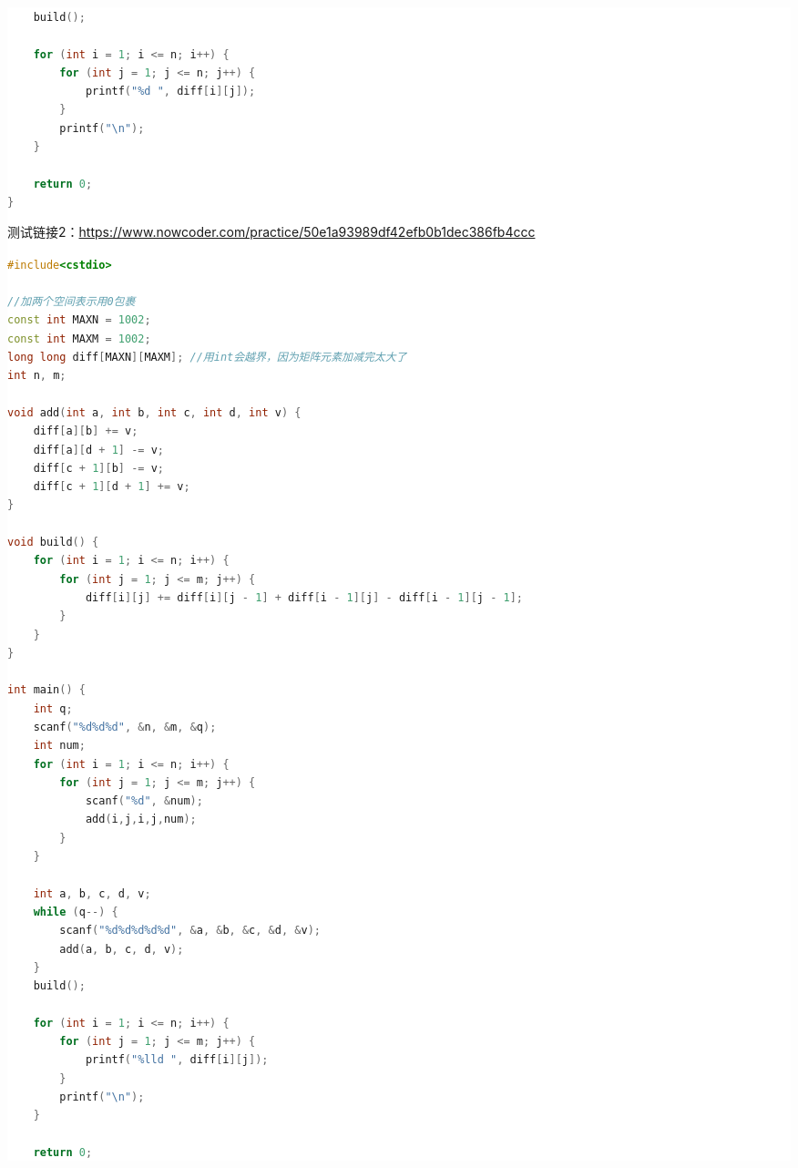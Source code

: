 ```c++
	build();

	for (int i = 1; i <= n; i++) {
		for (int j = 1; j <= n; j++) {
			printf("%d ", diff[i][j]);
		}
		printf("\n");
	}

	return 0;
}
```

测试链接2：https://www.nowcoder.com/practice/50e1a93989df42efb0b1dec386fb4ccc
```c++
#include<cstdio>

//加两个空间表示用0包裹
const int MAXN = 1002;
const int MAXM = 1002;
long long diff[MAXN][MAXM]; //用int会越界，因为矩阵元素加减完太大了
int n, m;

void add(int a, int b, int c, int d, int v) {
    diff[a][b] += v;
    diff[a][d + 1] -= v;
    diff[c + 1][b] -= v;
    diff[c + 1][d + 1] += v;
}

void build() {
    for (int i = 1; i <= n; i++) {
        for (int j = 1; j <= m; j++) {
            diff[i][j] += diff[i][j - 1] + diff[i - 1][j] - diff[i - 1][j - 1];
        }
    }
}

int main() {
    int q;
    scanf("%d%d%d", &n, &m, &q);
    int num;
    for (int i = 1; i <= n; i++) {
        for (int j = 1; j <= m; j++) {
            scanf("%d", &num);
            add(i,j,i,j,num);
        }
    }

    int a, b, c, d, v;
    while (q--) {
        scanf("%d%d%d%d%d", &a, &b, &c, &d, &v);
        add(a, b, c, d, v);
    }
    build();

    for (int i = 1; i <= n; i++) {
        for (int j = 1; j <= m; j++) {
            printf("%lld ", diff[i][j]);
        }
        printf("\n");
    }

    return 0;
```